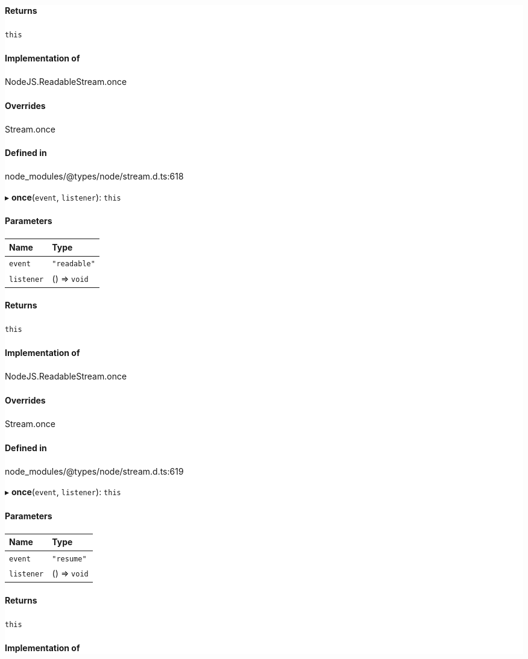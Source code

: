 #### Returns

`this`

#### Implementation of

NodeJS.ReadableStream.once

#### Overrides

Stream.once

#### Defined in

node_modules/@types/node/stream.d.ts:618

▸ **once**(`event`, `listener`): `this`

#### Parameters

| Name | Type |
| :------ | :------ |
| `event` | ``"readable"`` |
| `listener` | () => `void` |

#### Returns

`this`

#### Implementation of

NodeJS.ReadableStream.once

#### Overrides

Stream.once

#### Defined in

node_modules/@types/node/stream.d.ts:619

▸ **once**(`event`, `listener`): `this`

#### Parameters

| Name | Type |
| :------ | :------ |
| `event` | ``"resume"`` |
| `listener` | () => `void` |

#### Returns

`this`

#### Implementation of
